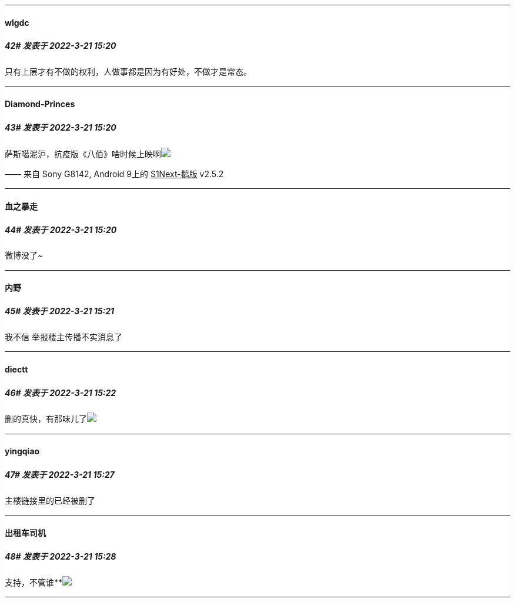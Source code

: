 *****

####  wlgdc  
##### 42#       发表于 2022-3-21 15:20

只有上层才有不做的权利，人做事都是因为有好处，不做才是常态。

*****

####  Diamond-Princes  
##### 43#       发表于 2022-3-21 15:20

萨斯噶泥沪，抗疫版《八佰》啥时候上映啊<img src="https://static.saraba1st.com/image/smiley/face2017/009.gif" referrerpolicy="no-referrer">

—— 来自 Sony G8142, Android 9上的 [S1Next-鹅版](https://github.com/ykrank/S1-Next/releases) v2.5.2

*****

####  血之暴走  
##### 44#       发表于 2022-3-21 15:20

微博没了~

*****

####  内野  
##### 45#       发表于 2022-3-21 15:21

我不信 举报楼主传播不实消息了

*****

####  diectt  
##### 46#       发表于 2022-3-21 15:22

删的真快，有那味儿了<img src="https://static.saraba1st.com/image/smiley/face2017/067.png" referrerpolicy="no-referrer">

*****

####  yingqiao  
##### 47#       发表于 2022-3-21 15:27

主楼链接里的已经被删了

*****

####  出租车司机  
##### 48#       发表于 2022-3-21 15:28

支持，不管谁**<img src="https://static.saraba1st.com/image/smiley/face2017/050.png" referrerpolicy="no-referrer">

*****
